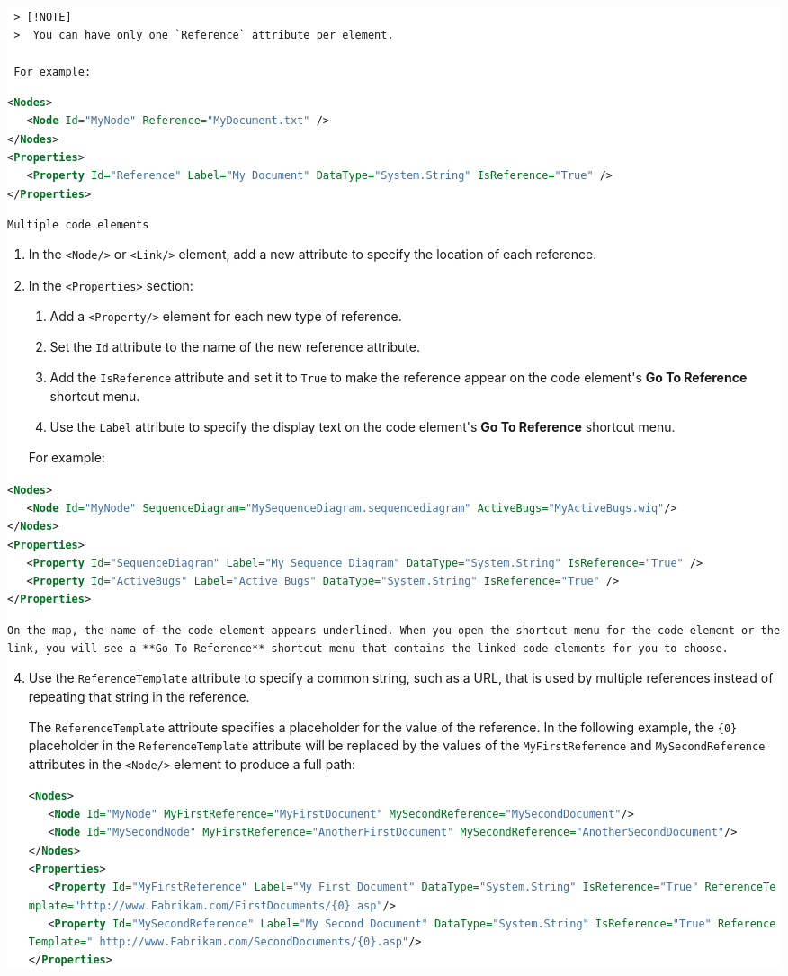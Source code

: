      > [!NOTE]
     >  You can have only one `Reference` attribute per element.  
  
     For example:  
  
   ```xml  
   <Nodes>  
      <Node Id="MyNode" Reference="MyDocument.txt" />  
   </Nodes>  
   <Properties>  
      <Property Id="Reference" Label="My Document" DataType="System.String" IsReference="True" />  
   </Properties>  
   ```  
  
    Multiple code elements  
  
   1. In the `<Node/>` or `<Link/>` element, add a new attribute to specify the location of each reference.  
  
   2. In the `<Properties>` section:  
  
      1.  Add a `<Property/>` element for each new type of reference.  
  
      2.  Set the `Id` attribute to the name of the new reference attribute.  
  
      3.  Add the `IsReference` attribute and set it to `True` to make the reference appear on the code element's **Go To Reference** shortcut menu.  
  
      4.  Use the `Label` attribute to specify the display text on the code element's **Go To Reference** shortcut menu.  
  
      For example:  
  
   ```xml  
   <Nodes>  
      <Node Id="MyNode" SequenceDiagram="MySequenceDiagram.sequencediagram" ActiveBugs="MyActiveBugs.wiq"/>  
   </Nodes>  
   <Properties>  
      <Property Id="SequenceDiagram" Label="My Sequence Diagram" DataType="System.String" IsReference="True" />  
      <Property Id="ActiveBugs" Label="Active Bugs" DataType="System.String" IsReference="True" />  
   </Properties>  
   ```  
  
    On the map, the name of the code element appears underlined. When you open the shortcut menu for the code element or the link, you will see a **Go To Reference** shortcut menu that contains the linked code elements for you to choose.  
  
4. Use the `ReferenceTemplate` attribute to specify a common string, such as a URL, that is used by multiple references instead of repeating that string in the reference.  
  
    The `ReferenceTemplate` attribute specifies a placeholder for the value of the reference. In the following example, the `{0}` placeholder in the `ReferenceTemplate` attribute will be replaced by the values of the `MyFirstReference` and `MySecondReference` attributes in the `<Node/>` element to produce a full path:  
  
   ```xml  
   <Nodes>  
      <Node Id="MyNode" MyFirstReference="MyFirstDocument" MySecondReference="MySecondDocument"/>  
      <Node Id="MySecondNode" MyFirstReference="AnotherFirstDocument" MySecondReference="AnotherSecondDocument"/>  
   </Nodes>  
   <Properties>  
      <Property Id="MyFirstReference" Label="My First Document" DataType="System.String" IsReference="True" ReferenceTemplate="http://www.Fabrikam.com/FirstDocuments/{0}.asp"/>  
      <Property Id="MySecondReference" Label="My Second Document" DataType="System.String" IsReference="True" ReferenceTemplate=" http://www.Fabrikam.com/SecondDocuments/{0}.asp"/>  
   </Properties>  
   ```  
  